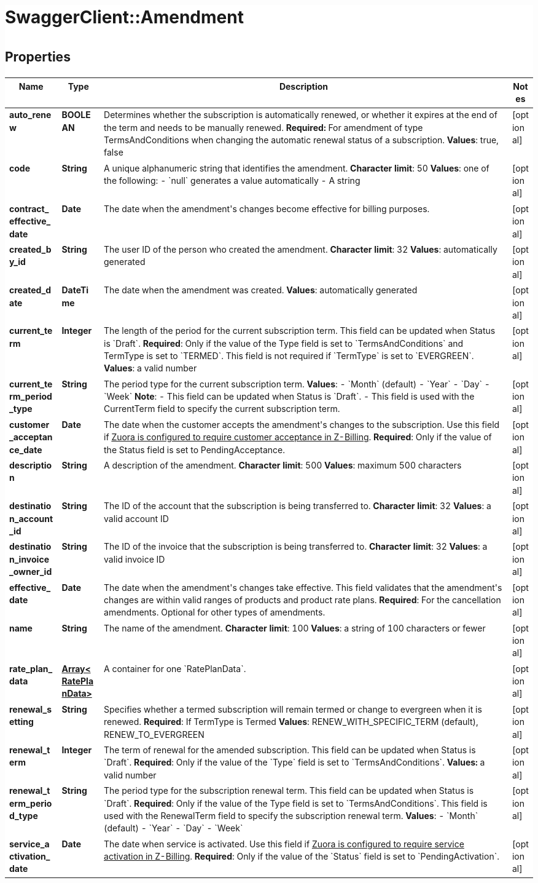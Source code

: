 # SwaggerClient::Amendment

## Properties
Name | Type | Description | Notes
------------ | ------------- | ------------- | -------------
**auto_renew** | **BOOLEAN** |  Determines whether the subscription is automatically renewed, or whether it expires at the end of the term and needs to be manually renewed. **Required:** For amendment of type TermsAndConditions when changing the automatic renewal status of a subscription.   **Values**: true, false  | [optional] 
**code** | **String** |  A unique alphanumeric string that identifies the amendment.   **Character limit**: 50  **Values**: one of the following:  - &#x60;null&#x60; generates a value automatically - A string  | [optional] 
**contract_effective_date** | **Date** |  The date when the amendment&#39;s changes become effective for billing purposes.  | [optional] 
**created_by_id** | **String** |  The user ID of the person who created the amendment.   **Character limit**: 32  **Values**: automatically generated  | [optional] 
**created_date** | **DateTime** |  The date when the amendment was created.   **Values**: automatically generated  | [optional] 
**current_term** | **Integer** |  The length of the period for the current subscription term. This field can be updated when Status is &#x60;Draft&#x60;.  **Required**: Only if the value of the Type field is set to &#x60;TermsAndConditions&#x60; and TermType is set to &#x60;TERMED&#x60;. This field is not required if &#x60;TermType&#x60; is set to &#x60;EVERGREEN&#x60;.   **Values**: a valid number  | [optional] 
**current_term_period_type** | **String** |  The period type for the current subscription term.  **Values**:  - &#x60;Month&#x60; (default) - &#x60;Year&#x60; - &#x60;Day&#x60; - &#x60;Week&#x60;   **Note**:  - This field can be updated when Status is &#x60;Draft&#x60;. - This field is used with the CurrentTerm field to specify the current subscription term.  | [optional] 
**customer_acceptance_date** | **Date** |  The date when the customer accepts the amendment&#39;s changes to the subscription. Use this field if [Zuora is configured to require customer acceptance in Z-Billing](https://knowledgecenter.zuora.com/CB_Billing/W_Billing_and_Payments_Settings/Define_Default_Subscription_Settings). **Required**: Only if the value of the Status field is set to PendingAcceptance.   | [optional] 
**description** | **String** |  A description of the amendment.   **Character limit**: 500  **Values**: maximum 500 characters  | [optional] 
**destination_account_id** | **String** |  The ID of the account that the subscription is being transferred to.   **Character limit**: 32  **Values**: a valid account ID  | [optional] 
**destination_invoice_owner_id** | **String** |  The ID of the invoice that the subscription is being transferred to.   **Character limit**: 32  **Values**: a valid invoice ID  | [optional] 
**effective_date** | **Date** |  The date when the amendment&#39;s changes take effective. This field validates that the amendment&#39;s changes are within valid ranges of products and product rate plans. **Required**: For the cancellation amendments. Optional for other types of amendments.   | [optional] 
**name** | **String** |  The name of the amendment.   **Character limit**: 100  **Values**: a string of 100 characters or fewer  | [optional] 
**rate_plan_data** | [**Array&lt;RatePlanData&gt;**](RatePlanData.md) | A container for one &#x60;RatePlanData&#x60;.  | [optional] 
**renewal_setting** | **String** |  Specifies whether a termed subscription will remain termed or change to evergreen when it is renewed. **Required**: If TermType is Termed  **Values**: RENEW_WITH_SPECIFIC_TERM (default), RENEW_TO_EVERGREEN  | [optional] 
**renewal_term** | **Integer** |  The term of renewal for the amended subscription. This field can be updated when Status is &#x60;Draft&#x60;. **Required**: Only if the value of the &#x60;Type&#x60; field is set to &#x60;TermsAndConditions&#x60;.    **Values:** a valid number  | [optional] 
**renewal_term_period_type** | **String** |  The period type for the subscription renewal term. This field can be updated when Status is &#x60;Draft&#x60;. **Required**: Only if the value of the Type field is set to &#x60;TermsAndConditions&#x60;. This field is used with the RenewalTerm field to specify the subscription renewal term.   **Values**:  - &#x60;Month&#x60; (default) - &#x60;Year&#x60; - &#x60;Day&#x60; - &#x60;Week&#x60;  | [optional] 
**service_activation_date** | **Date** |  The date when service is activated. Use this field if [Zuora is configured to require service activation in Z-Billing](https://knowledgecenter.zuora.com/CB_Billing/W_Billing_and_Payments_Settings/Define_Default_Subscription_Settings).  **Required**: Only if the value of the &#x60;Status&#x60; field is set to &#x60;PendingActivation&#x60;.  | [optional] 